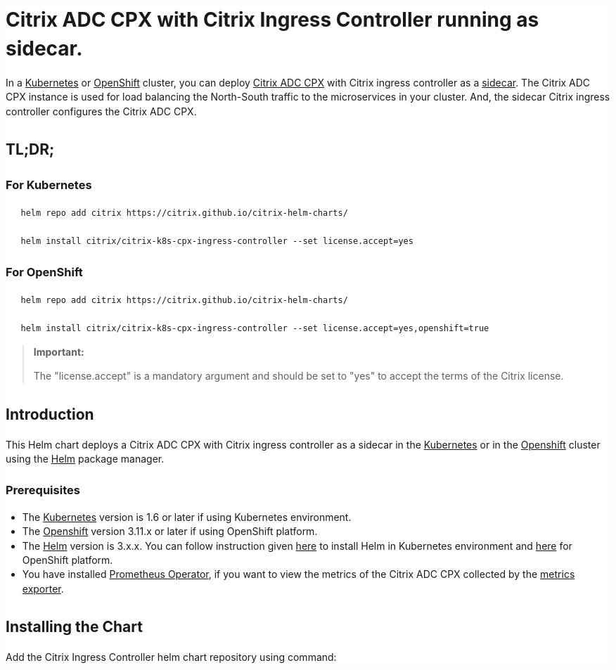 # Citrix ADC CPX with Citrix Ingress Controller running as sidecar.

In a [Kubernetes](https://kubernetes.io/) or [OpenShift](https://www.openshift.com) cluster, you can deploy [Citrix ADC CPX](https://docs.citrix.com/en-us/citrix-adc-cpx) with Citrix ingress controller as a [sidecar](https://kubernetes.io/docs/concepts/workloads/pods/pod-overview/). The Citrix ADC CPX instance is used for load balancing the North-South traffic to the microservices in your cluster. And, the sidecar Citrix ingress controller configures the Citrix ADC CPX.

## TL;DR;

### For Kubernetes
```
   helm repo add citrix https://citrix.github.io/citrix-helm-charts/

   helm install citrix/citrix-k8s-cpx-ingress-controller --set license.accept=yes
```

### For OpenShift

```
   helm repo add citrix https://citrix.github.io/citrix-helm-charts/

   helm install citrix/citrix-k8s-cpx-ingress-controller --set license.accept=yes,openshift=true
```
> **Important:**
>
> The "license.accept" is a mandatory argument and should be set to "yes" to accept the terms of the Citrix license.


## Introduction
This Helm chart deploys a Citrix ADC CPX with Citrix ingress controller as a sidecar in the [Kubernetes](https://kubernetes.io/) or in the [Openshift](https://www.openshift.com) cluster using the [Helm](https://helm.sh/) package manager.

### Prerequisites

-  The [Kubernetes](https://kubernetes.io/) version is 1.6 or later if using Kubernetes environment.
-  The [Openshift](https://www.openshift.com) version 3.11.x or later if using OpenShift platform.
-  The [Helm](https://helm.sh/) version is 3.x.x. You can follow instruction given [here](https://github.com/citrix/citrix-helm-charts/blob/master/Helm_Installation_Kubernetes.md) to install Helm in Kubernetes environment and [here](https://github.com/citrix/citrix-helm-charts/blob/master/Helm_Installation_OpenShift.md) for OpenShift platform.
-  You have installed [Prometheus Operator](https://github.com/coreos/prometheus-operator), if you want to view the metrics of the Citrix ADC CPX collected by the [metrics exporter](https://github.com/citrix/citrix-k8s-ingress-controller/tree/master/metrics-visualizer#visualization-of-metrics).

## Installing the Chart
Add the Citrix Ingress Controller helm chart repository using command:

